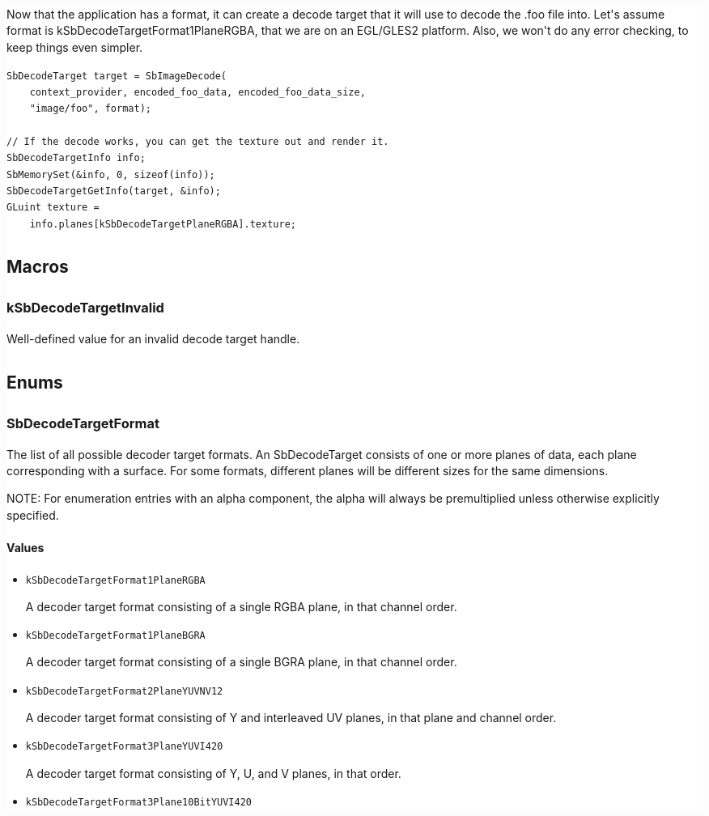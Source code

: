 Now that the application has a format, it can create a decode target that it
will use to decode the .foo file into. Let's assume format is
kSbDecodeTargetFormat1PlaneRGBA, that we are on an EGL/GLES2 platform. Also, we
won't do any error checking, to keep things even simpler.

```
SbDecodeTarget target = SbImageDecode(
    context_provider, encoded_foo_data, encoded_foo_data_size,
    "image/foo", format);

// If the decode works, you can get the texture out and render it.
SbDecodeTargetInfo info;
SbMemorySet(&info, 0, sizeof(info));
SbDecodeTargetGetInfo(target, &info);
GLuint texture =
    info.planes[kSbDecodeTargetPlaneRGBA].texture;
```

## Macros ##

### kSbDecodeTargetInvalid ###

Well-defined value for an invalid decode target handle.

## Enums ##

### SbDecodeTargetFormat ###

The list of all possible decoder target formats. An SbDecodeTarget consists of
one or more planes of data, each plane corresponding with a surface. For some
formats, different planes will be different sizes for the same dimensions.

NOTE: For enumeration entries with an alpha component, the alpha will always be
premultiplied unless otherwise explicitly specified.

#### Values ####

*   `kSbDecodeTargetFormat1PlaneRGBA`

    A decoder target format consisting of a single RGBA plane, in that channel
    order.
*   `kSbDecodeTargetFormat1PlaneBGRA`

    A decoder target format consisting of a single BGRA plane, in that channel
    order.
*   `kSbDecodeTargetFormat2PlaneYUVNV12`

    A decoder target format consisting of Y and interleaved UV planes, in that
    plane and channel order.
*   `kSbDecodeTargetFormat3PlaneYUVI420`

    A decoder target format consisting of Y, U, and V planes, in that order.
*   `kSbDecodeTargetFormat3Plane10BitYUVI420`
